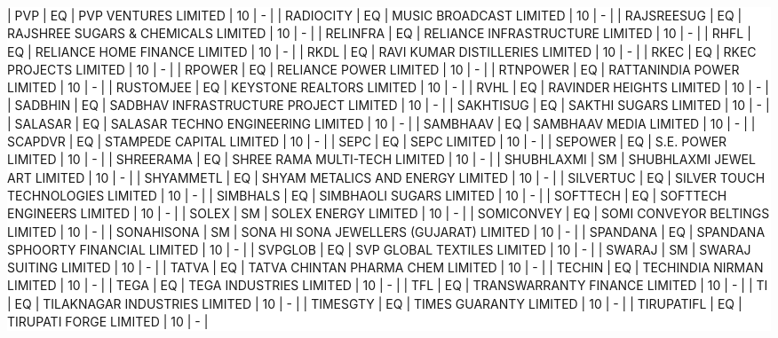 | PVP | EQ | PVP VENTURES LIMITED | 10 | - |
| RADIOCITY | EQ | MUSIC BROADCAST LIMITED | 10 | - |
| RAJSREESUG | EQ | RAJSHREE SUGARS & CHEMICALS LIMITED | 10 | - |
| RELINFRA | EQ | RELIANCE INFRASTRUCTURE LIMITED | 10 | - |
| RHFL | EQ | RELIANCE HOME FINANCE LIMITED | 10 | - |
| RKDL | EQ | RAVI KUMAR DISTILLERIES LIMITED | 10 | - |
| RKEC | EQ | RKEC PROJECTS LIMITED | 10 | - |
| RPOWER | EQ | RELIANCE POWER LIMITED | 10 | - |
| RTNPOWER | EQ | RATTANINDIA POWER LIMITED | 10 | - |
| RUSTOMJEE | EQ | KEYSTONE REALTORS LIMITED | 10 | - |
| RVHL | EQ | RAVINDER HEIGHTS LIMITED | 10 | - |
| SADBHIN | EQ | SADBHAV INFRASTRUCTURE PROJECT LIMITED | 10 | - |
| SAKHTISUG | EQ | SAKTHI SUGARS LIMITED | 10 | - |
| SALASAR | EQ | SALASAR TECHNO ENGINEERING LIMITED | 10 | - |
| SAMBHAAV | EQ | SAMBHAAV MEDIA LIMITED | 10 | - |
| SCAPDVR | EQ | STAMPEDE CAPITAL LIMITED | 10 | - |
| SEPC | EQ | SEPC LIMITED | 10 | - |
| SEPOWER | EQ | S.E. POWER LIMITED | 10 | - |
| SHREERAMA | EQ | SHREE RAMA MULTI-TECH LIMITED | 10 | - |
| SHUBHLAXMI | SM | SHUBHLAXMI JEWEL ART LIMITED | 10 | - |
| SHYAMMETL | EQ | SHYAM METALICS AND ENERGY LIMITED | 10 | - |
| SILVERTUC | EQ | SILVER TOUCH TECHNOLOGIES LIMITED | 10 | - |
| SIMBHALS | EQ | SIMBHAOLI SUGARS LIMITED | 10 | - |
| SOFTTECH | EQ | SOFTTECH ENGINEERS LIMITED | 10 | - |
| SOLEX | SM | SOLEX ENERGY LIMITED | 10 | - |
| SOMICONVEY | EQ | SOMI CONVEYOR BELTINGS LIMITED | 10 | - |
| SONAHISONA | SM | SONA HI SONA JEWELLERS (GUJARAT) LIMITED | 10 | - |
| SPANDANA | EQ | SPANDANA SPHOORTY FINANCIAL LIMITED | 10 | - |
| SVPGLOB | EQ | SVP GLOBAL TEXTILES LIMITED | 10 | - |
| SWARAJ | SM | SWARAJ SUITING LIMITED | 10 | - |
| TATVA | EQ | TATVA CHINTAN PHARMA CHEM LIMITED | 10 | - |
| TECHIN | EQ | TECHINDIA NIRMAN LIMITED | 10 | - |
| TEGA | EQ | TEGA INDUSTRIES LIMITED | 10 | - |
| TFL | EQ | TRANSWARRANTY FINANCE LIMITED | 10 | - |
| TI | EQ | TILAKNAGAR INDUSTRIES LIMITED | 10 | - |
| TIMESGTY | EQ | TIMES GUARANTY LIMITED | 10 | - |
| TIRUPATIFL | EQ | TIRUPATI FORGE LIMITED | 10 | - |